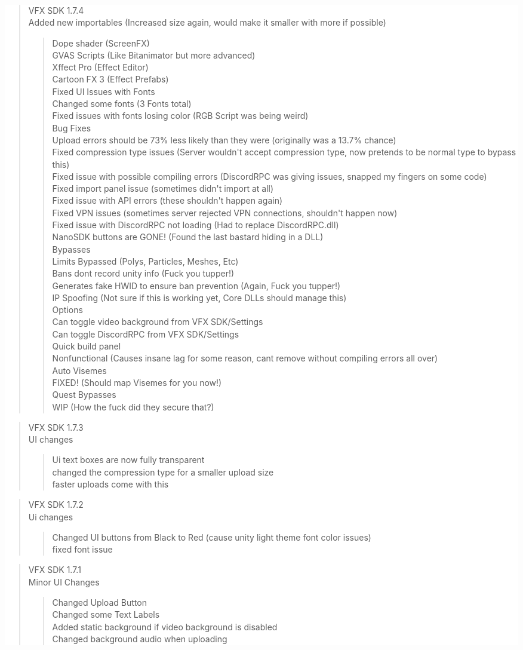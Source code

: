 >VFX SDK 1.7.4  
>Added new importables (Increased size again, would make it smaller with more if possible)  
>>Dope shader (ScreenFX)  
>>GVAS Scripts (Like Bitanimator but more advanced)  
>>Xffect Pro (Effect Editor)  
>>Cartoon FX 3 (Effect Prefabs)  
>Fixed UI Issues with Fonts  
>>Changed some fonts (3 Fonts total)  
>>Fixed issues with fonts losing color (RGB Script was being weird)  
>Bug Fixes  
>>Upload errors should be 73% less likely than they were (originally was a 13.7% chance)  
>>Fixed compression type issues (Server wouldn't accept compression type, now pretends to be normal type to bypass this)  
>>Fixed issue with possible compiling errors (DiscordRPC was giving issues, snapped my fingers on some code)  
>>Fixed import panel issue (sometimes didn't import at all)  
>>Fixed issue with API errors (these shouldn't happen again)  
>>Fixed VPN issues (sometimes server rejected VPN connections, shouldn't happen now)  
>>Fixed issue with DiscordRPC not loading (Had to replace DiscordRPC.dll)  
>>NanoSDK buttons are GONE! (Found the last bastard hiding in a DLL)  
>Bypasses  
>>Limits Bypassed (Polys, Particles, Meshes, Etc)  
>>Bans dont record unity info (Fuck you tupper!)  
>>Generates fake HWID to ensure ban prevention (Again, Fuck you tupper!)  
>>IP Spoofing (Not sure if this is working yet, Core DLLs should manage this)  
>Options  
>>Can toggle video background from VFX SDK/Settings  
>>Can toggle DiscordRPC from VFX SDK/Settings  
>Quick build panel  
>>Nonfunctional (Causes insane lag for some reason, cant remove without compiling errors all over)  
>Auto Visemes  
>>FIXED! (Should map Visemes for you now!)  
>Quest Bypasses  
>>WIP (How the fuck did they secure that?)  

>VFX SDK 1.7.3  
>UI changes  
>>Ui text boxes are now fully transparent  
>changed the compression type for a smaller upload size  
>>faster uploads come with this  

>VFX SDK 1.7.2  
>Ui changes  
>>Changed UI buttons from Black to Red (cause unity light theme font color issues)  
>>fixed font issue  

>VFX SDK 1.7.1  
>Minor UI Changes  
>>Changed Upload Button  
>>Changed some Text Labels  
>>Added static background if video background is disabled  
>>Changed background audio when uploading  
